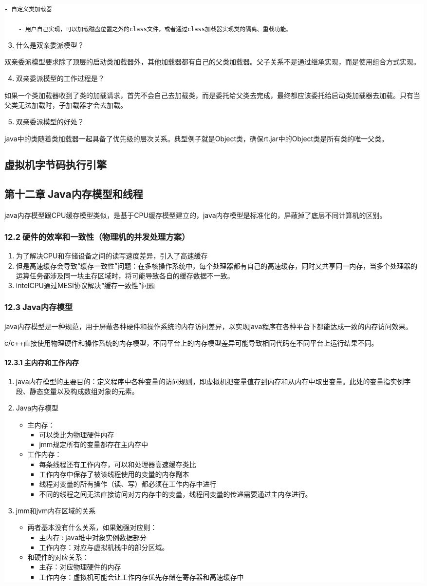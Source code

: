     - 自定义类加载器

        - 用户自己实现，可以加载磁盘位置之外的class文件，或者通过class加载器实现类的隔离、重载功能。

3. 什么是双亲委派模型？

双亲委派模型要求除了顶层的启动类加载器外，其他加载器都有自己的父类加载器。父子关系不是通过继承实现，而是使用组合方式实现。

4. 双亲委派模型的工作过程是？

如果一个类加载器收到了类的加载请求，首先不会自己去加载类，而是委托给父类去完成，最终都应该委托给启动类加载器去加载。只有当父类无法加载时，子加载器才会去加载。

5. 双亲委派模型的好处？

java中的类随着类加载器一起具备了优先级的层次关系。典型例子就是Object类，确保rt.jar中的Object类是所有类的唯一父类。


## 虚拟机字节码执行引擎



## 第十二章 Java内存模型和线程

java内存模型跟CPU缓存模型类似，是基于CPU缓存模型建立的，java内存模型是标准化的，屏蔽掉了底层不同计算机的区别。

### 12.2 硬件的效率和一致性（物理机的并发处理方案）

1.   为了解决CPU和存储设备之间的读写速度差异，引入了高速缓存
2.   但是高速缓存会导致“缓存一致性”问题：在多核操作系统中，每个处理器都有自己的高速缓存，同时又共享同一内存，当多个处理器的运算任务都涉及同一块主存区域时，将可能导致各自的缓存数据不一致。
3.   intelCPU通过MESI协议解决“缓存一致性”问题

### 12.3 Java内存模型

java内存模型是一种规范，用于屏蔽各种硬件和操作系统的内存访问差异，以实现java程序在各种平台下都能达成一致的内存访问效果。

c/c++直接使用物理硬件和操作系统的内存模型，不同平台上的内存模型差异可能导致相同代码在不同平台上运行结果不同。
#### 12.3.1 主内存和工作内存

1.   java内存模型的主要目的：定义程序中各种变量的访问规则，即虚拟机把变量值存到内存和从内存中取出变量。此处的变量指实例字段、静态变量以及构成数组对象的元素。

2.   Java内存模型

     -   主内存：
         -   可以类比为物理硬件内存
         -   jmm规定所有的变量都存在主内存中
     -   工作内存：
         -   每条线程还有工作内存，可以和处理器高速缓存类比
         -   工作内存中保存了被该线程使用的变量的内存副本
         -   线程对变量的所有操作（读、写）都必须在工作内存中进行
         -   不同的线程之间无法直接访问对方内存中的变量，线程间变量的传递需要通过主内存进行。

3.   jmm和jvm内存区域的关系

     -   两者基本没有什么关系，如果勉强对应则：
         -   主内存 : java堆中对象实例数据部分
         -   工作内存：对应与虚拟机栈中的部分区域。
     -   和硬件的对应关系：
         -   主存：对应物理硬件的内存
         -   工作内存：虚拟机可能会让工作内存优先存储在寄存器和高速缓存中
